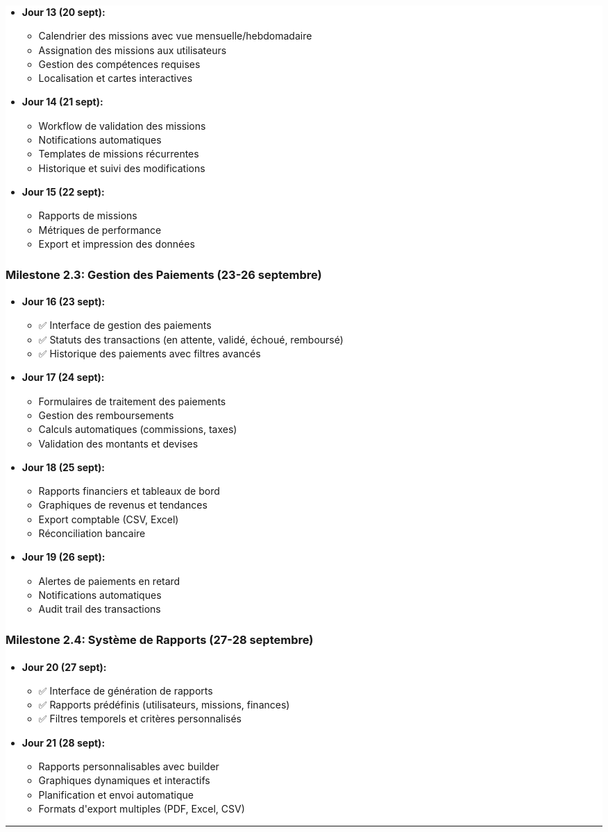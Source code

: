 - **Jour 13 (20 sept):**
  - Calendrier des missions avec vue mensuelle/hebdomadaire
  - Assignation des missions aux utilisateurs
  - Gestion des compétences requises
  - Localisation et cartes interactives

- **Jour 14 (21 sept):**
  - Workflow de validation des missions
  - Notifications automatiques
  - Templates de missions récurrentes
  - Historique et suivi des modifications

- **Jour 15 (22 sept):**
  - Rapports de missions
  - Métriques de performance
  - Export et impression des données

### Milestone 2.3: Gestion des Paiements (23-26 septembre)
- **Jour 16 (23 sept):**
  - ✅ Interface de gestion des paiements
  - ✅ Statuts des transactions (en attente, validé, échoué, remboursé)
  - ✅ Historique des paiements avec filtres avancés

- **Jour 17 (24 sept):**
  - Formulaires de traitement des paiements
  - Gestion des remboursements
  - Calculs automatiques (commissions, taxes)
  - Validation des montants et devises

- **Jour 18 (25 sept):**
  - Rapports financiers et tableaux de bord
  - Graphiques de revenus et tendances
  - Export comptable (CSV, Excel)
  - Réconciliation bancaire

- **Jour 19 (26 sept):**
  - Alertes de paiements en retard
  - Notifications automatiques
  - Audit trail des transactions

### Milestone 2.4: Système de Rapports (27-28 septembre)
- **Jour 20 (27 sept):**
  - ✅ Interface de génération de rapports
  - ✅ Rapports prédéfinis (utilisateurs, missions, finances)
  - ✅ Filtres temporels et critères personnalisés

- **Jour 21 (28 sept):**
  - Rapports personnalisables avec builder
  - Graphiques dynamiques et interactifs
  - Planification et envoi automatique
  - Formats d'export multiples (PDF, Excel, CSV)

---

